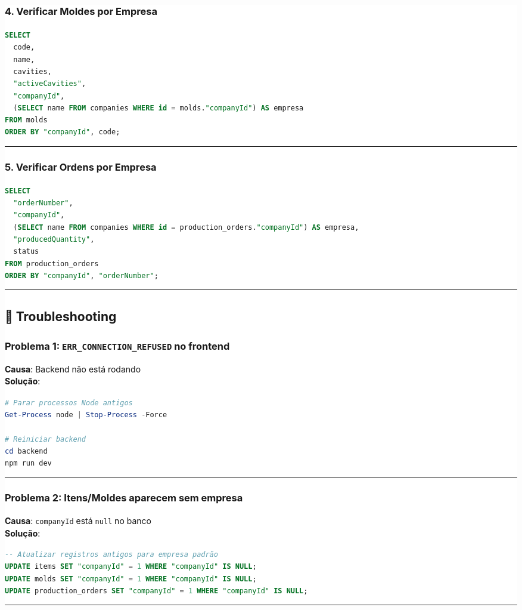 
### **4. Verificar Moldes por Empresa**
```sql
SELECT 
  code,
  name,
  cavities,
  "activeCavities",
  "companyId",
  (SELECT name FROM companies WHERE id = molds."companyId") AS empresa
FROM molds
ORDER BY "companyId", code;
```

---

### **5. Verificar Ordens por Empresa**
```sql
SELECT 
  "orderNumber",
  "companyId",
  (SELECT name FROM companies WHERE id = production_orders."companyId") AS empresa,
  "producedQuantity",
  status
FROM production_orders
ORDER BY "companyId", "orderNumber";
```

---

## 🐛 Troubleshooting

### **Problema 1: `ERR_CONNECTION_REFUSED` no frontend**

**Causa**: Backend não está rodando  
**Solução**:
```powershell
# Parar processos Node antigos
Get-Process node | Stop-Process -Force

# Reiniciar backend
cd backend
npm run dev
```

---

### **Problema 2: Itens/Moldes aparecem sem empresa**

**Causa**: `companyId` está `null` no banco  
**Solução**:
```sql
-- Atualizar registros antigos para empresa padrão
UPDATE items SET "companyId" = 1 WHERE "companyId" IS NULL;
UPDATE molds SET "companyId" = 1 WHERE "companyId" IS NULL;
UPDATE production_orders SET "companyId" = 1 WHERE "companyId" IS NULL;
```

---